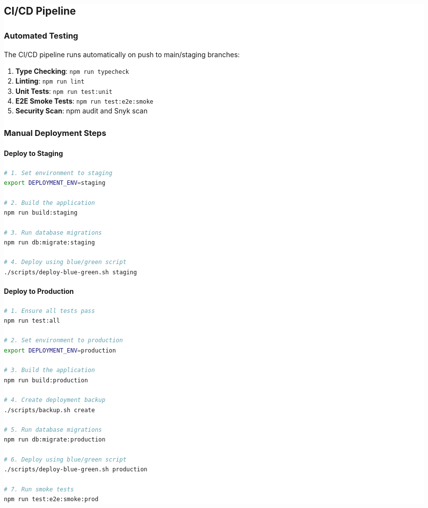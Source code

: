 ## CI/CD Pipeline

### Automated Testing
The CI/CD pipeline runs automatically on push to main/staging branches:

1. **Type Checking**: `npm run typecheck`
2. **Linting**: `npm run lint`
3. **Unit Tests**: `npm run test:unit`
4. **E2E Smoke Tests**: `npm run test:e2e:smoke`
5. **Security Scan**: npm audit and Snyk scan

### Manual Deployment Steps

#### Deploy to Staging
```bash
# 1. Set environment to staging
export DEPLOYMENT_ENV=staging

# 2. Build the application
npm run build:staging

# 3. Run database migrations
npm run db:migrate:staging

# 4. Deploy using blue/green script
./scripts/deploy-blue-green.sh staging
```

#### Deploy to Production
```bash
# 1. Ensure all tests pass
npm run test:all

# 2. Set environment to production
export DEPLOYMENT_ENV=production

# 3. Build the application
npm run build:production

# 4. Create deployment backup
./scripts/backup.sh create

# 5. Run database migrations
npm run db:migrate:production

# 6. Deploy using blue/green script
./scripts/deploy-blue-green.sh production

# 7. Run smoke tests
npm run test:e2e:smoke:prod
```
